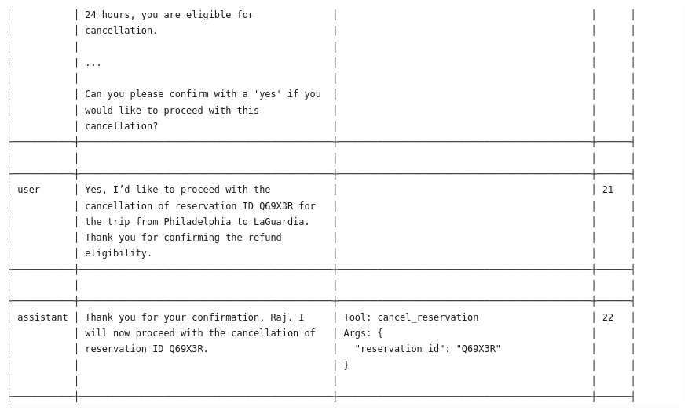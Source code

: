 ```
│           │ 24 hours, you are eligible for              │                                             │      │
│           │ cancellation.                               |                                             │      │
│           │                                             │                                             │      │
|           | ...                                         │                                             │      │
│           │                                             │                                             │      │
│           │ Can you please confirm with a 'yes' if you  │                                             │      │
│           │ would like to proceed with this             │                                             │      │
│           │ cancellation?                               │                                             │      │
├───────────┼─────────────────────────────────────────────┼─────────────────────────────────────────────┼──────┤
│           │                                             │                                             │      │
├───────────┼─────────────────────────────────────────────┼─────────────────────────────────────────────┼──────┤
│ user      │ Yes, I’d like to proceed with the           │                                             │ 21   │
│           │ cancellation of reservation ID Q69X3R for   │                                             │      │
│           │ the trip from Philadelphia to LaGuardia.    │                                             │      │
│           │ Thank you for confirming the refund         │                                             │      │
│           │ eligibility.                                │                                             │      │
├───────────┼─────────────────────────────────────────────┼─────────────────────────────────────────────┼──────┤
│           │                                             │                                             │      │
├───────────┼─────────────────────────────────────────────┼─────────────────────────────────────────────┼──────┤
│ assistant │ Thank you for your confirmation, Raj. I     │ Tool: cancel_reservation                    │ 22   │
│           │ will now proceed with the cancellation of   │ Args: {                                     │      │
│           │ reservation ID Q69X3R.                      │   "reservation_id": "Q69X3R"                │      │
│           │                                             │ }                                           │      │
│           │                                             │                                             │      │
├───────────┼─────────────────────────────────────────────┼─────────────────────────────────────────────┼──────┤
```
